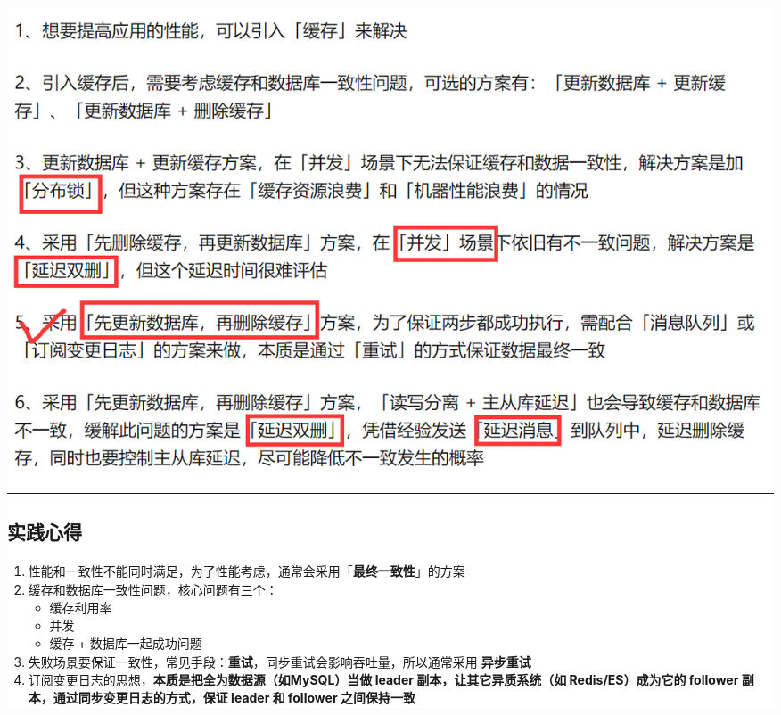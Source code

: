![image-20210914174143702](../picture/分布式缓存/image-20210914174143702.png)







----

## 实践心得





1. 性能和一致性不能同时满足，为了性能考虑，通常会采用「**最终一致性**」的方案
2. 缓存和数据库一致性问题，核心问题有三个：
   - 缓存利用率
   - 并发
   - 缓存 + 数据库一起成功问题
3. 失败场景要保证一致性，常见手段：**重试**，同步重试会影响吞吐量，所以通常采用 **异步重试**
4. 订阅变更日志的思想，**本质是把全为数据源（如MySQL）当做 leader 副本，让其它异质系统（如 Redis/ES）成为它的 follower 副本，通过同步变更日志的方式，保证 leader 和 follower 之间保持一致**








